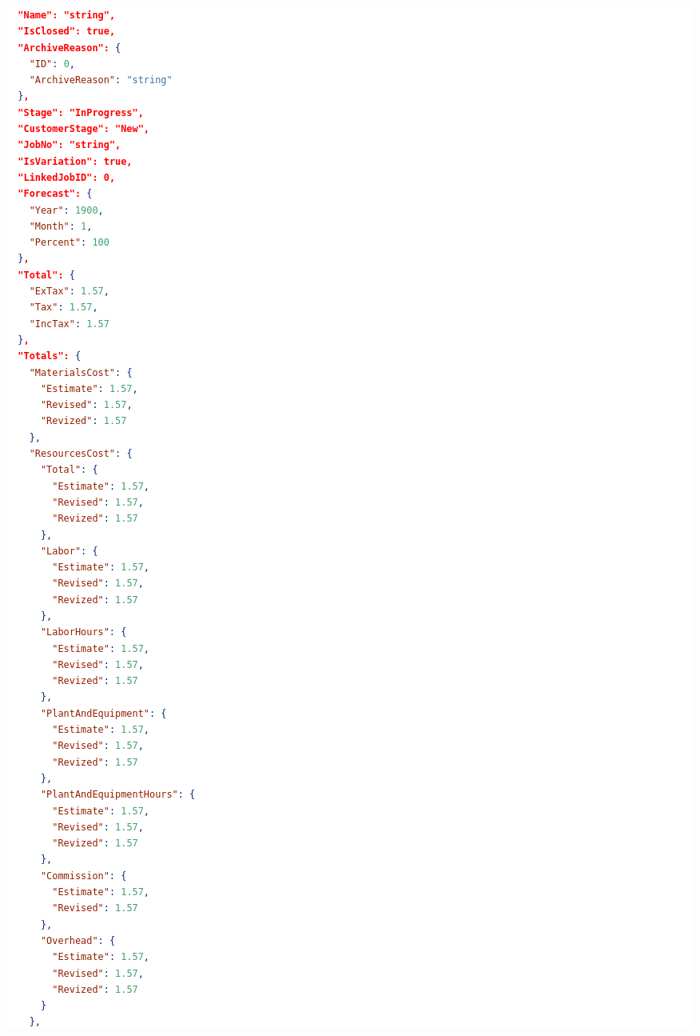 ```json
  "Name": "string",
  "IsClosed": true,
  "ArchiveReason": {
    "ID": 0,
    "ArchiveReason": "string"
  },
  "Stage": "InProgress",
  "CustomerStage": "New",
  "JobNo": "string",
  "IsVariation": true,
  "LinkedJobID": 0,
  "Forecast": {
    "Year": 1900,
    "Month": 1,
    "Percent": 100
  },
  "Total": {
    "ExTax": 1.57,
    "Tax": 1.57,
    "IncTax": 1.57
  },
  "Totals": {
    "MaterialsCost": {
      "Estimate": 1.57,
      "Revised": 1.57,
      "Revized": 1.57
    },
    "ResourcesCost": {
      "Total": {
        "Estimate": 1.57,
        "Revised": 1.57,
        "Revized": 1.57
      },
      "Labor": {
        "Estimate": 1.57,
        "Revised": 1.57,
        "Revized": 1.57
      },
      "LaborHours": {
        "Estimate": 1.57,
        "Revised": 1.57,
        "Revized": 1.57
      },
      "PlantAndEquipment": {
        "Estimate": 1.57,
        "Revised": 1.57,
        "Revized": 1.57
      },
      "PlantAndEquipmentHours": {
        "Estimate": 1.57,
        "Revised": 1.57,
        "Revized": 1.57
      },
      "Commission": {
        "Estimate": 1.57,
        "Revised": 1.57
      },
      "Overhead": {
        "Estimate": 1.57,
        "Revised": 1.57,
        "Revized": 1.57
      }
    },
```